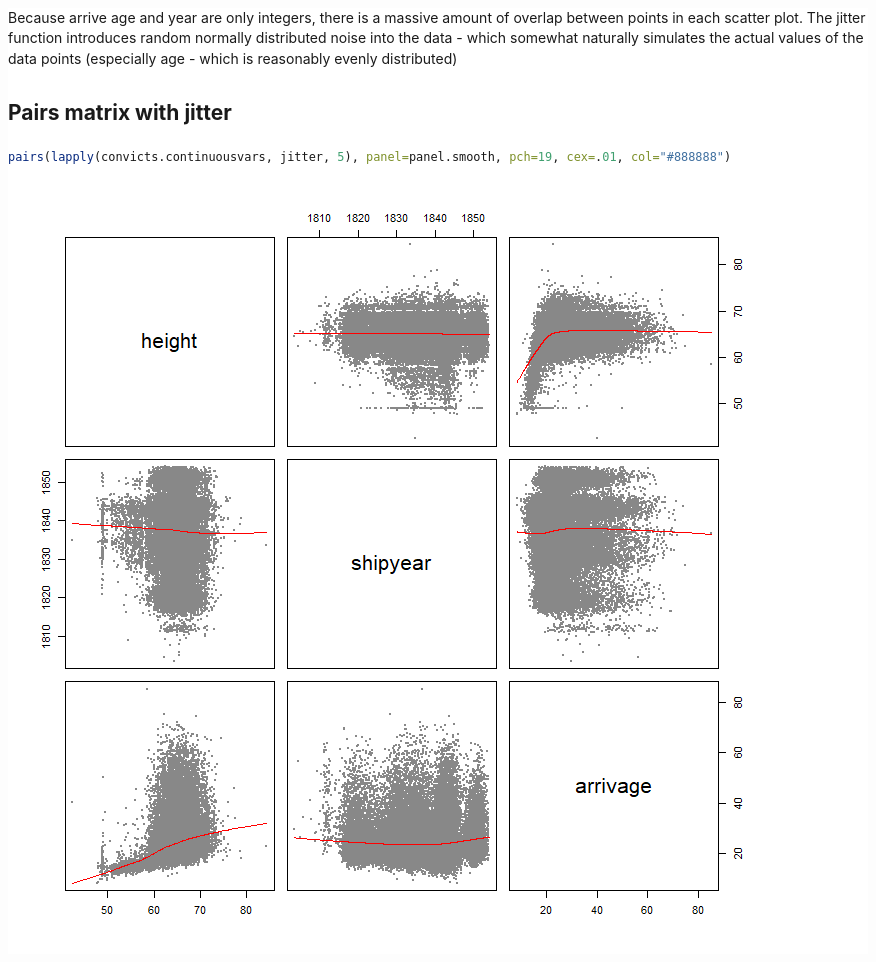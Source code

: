 Because arrive age and year are only integers, there is a massive amount of overlap between points in each scatter plot. The jitter function introduces random normally distributed noise into the data - which somewhat naturally simulates the actual values of the data points (especially age - which is reasonably evenly distributed)

## Pairs matrix with jitter

```r
pairs(lapply(convicts.continuousvars, jitter, 5), panel=panel.smooth, pch=19, cex=.01, col="#888888")
```

![Age and Arrivals Per Year](img/6-pairs-matrix-2.png)
 